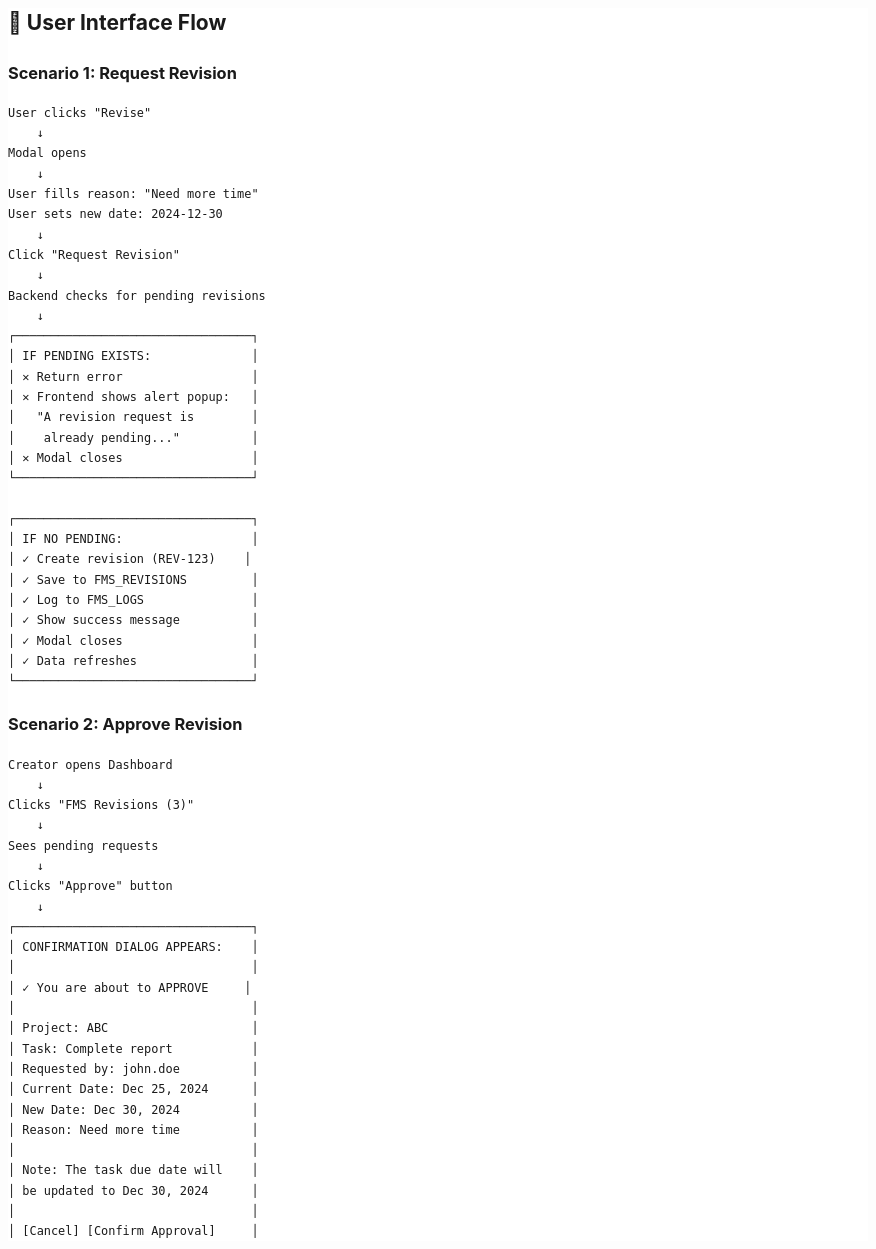 
## 🎨 **User Interface Flow**

### **Scenario 1: Request Revision**

```
User clicks "Revise"
    ↓
Modal opens
    ↓
User fills reason: "Need more time"
User sets new date: 2024-12-30
    ↓
Click "Request Revision"
    ↓
Backend checks for pending revisions
    ↓
┌─────────────────────────────────┐
│ IF PENDING EXISTS:              │
│ ✕ Return error                  │
│ ✕ Frontend shows alert popup:   │
│   "A revision request is        │
│    already pending..."          │
│ ✕ Modal closes                  │
└─────────────────────────────────┘

┌─────────────────────────────────┐
│ IF NO PENDING:                  │
│ ✓ Create revision (REV-123)    │
│ ✓ Save to FMS_REVISIONS         │
│ ✓ Log to FMS_LOGS               │
│ ✓ Show success message          │
│ ✓ Modal closes                  │
│ ✓ Data refreshes                │
└─────────────────────────────────┘
```

### **Scenario 2: Approve Revision**

```
Creator opens Dashboard
    ↓
Clicks "FMS Revisions (3)"
    ↓
Sees pending requests
    ↓
Clicks "Approve" button
    ↓
┌─────────────────────────────────┐
│ CONFIRMATION DIALOG APPEARS:    │
│                                 │
│ ✓ You are about to APPROVE     │
│                                 │
│ Project: ABC                    │
│ Task: Complete report           │
│ Requested by: john.doe          │
│ Current Date: Dec 25, 2024      │
│ New Date: Dec 30, 2024          │
│ Reason: Need more time          │
│                                 │
│ Note: The task due date will    │
│ be updated to Dec 30, 2024      │
│                                 │
│ [Cancel] [Confirm Approval]     │
```